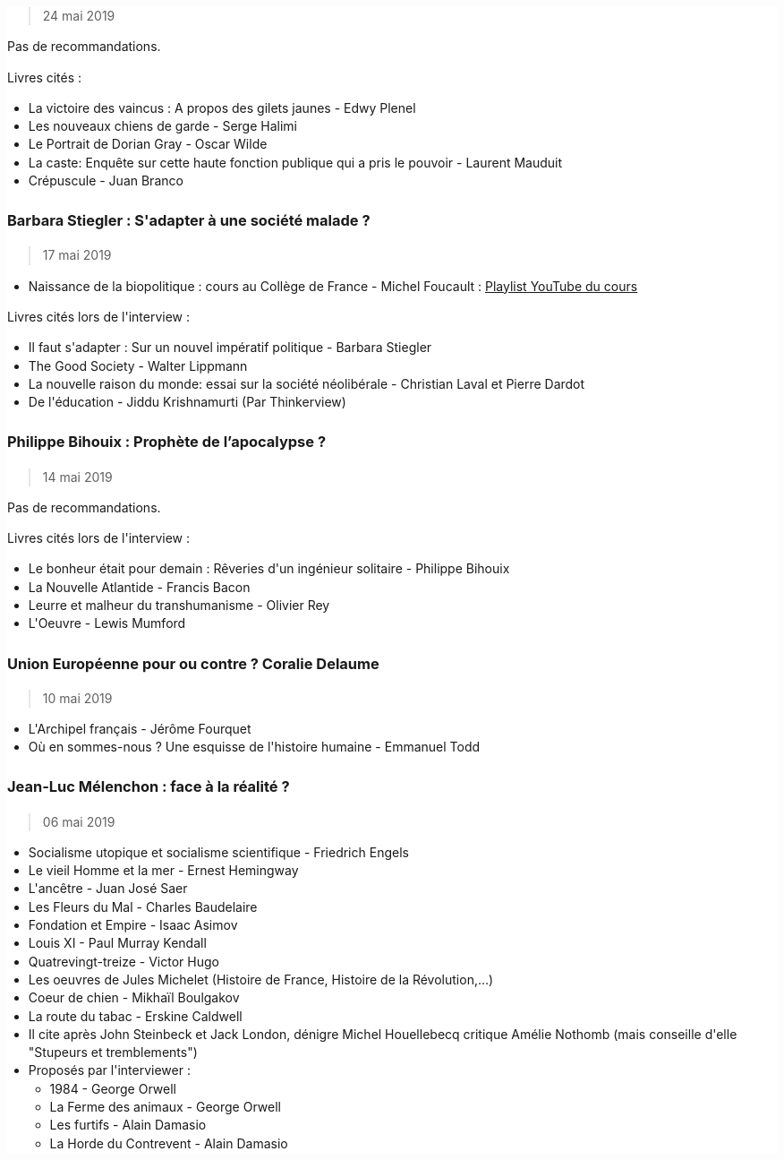 > 24 mai 2019

Pas de recommandations.

Livres cités : 
- La victoire des vaincus : A propos des gilets jaunes - Edwy Plenel
- Les nouveaux chiens de garde -  Serge Halimi
- Le Portrait de Dorian Gray - Oscar Wilde
- La caste: Enquête sur cette haute fonction publique qui a pris le pouvoir - Laurent Mauduit
- Crépuscule - Juan Branco

### Barbara Stiegler : S'adapter à une société malade ?

> 17 mai 2019

- Naissance de la biopolitique : cours au Collège de France  -  Michel Foucault : [Playlist YouTube du cours](https://www.youtube.com/playlist?list=PLw4-Fp0S2dJakQHXcXxTSjISLCAuT0Qiv)

Livres cités lors de l'interview :

- Il faut s'adapter : Sur un nouvel impératif politique - Barbara Stiegler
- The Good Society - Walter Lippmann
- La nouvelle raison du monde: essai sur la société néolibérale - Christian Laval et Pierre Dardot
- De l'éducation - Jiddu Krishnamurti (Par Thinkerview)

### Philippe Bihouix : Prophète de l’apocalypse ?

> 14 mai 2019

Pas de recommandations.

Livres cités  lors de l'interview :
- Le bonheur était pour demain : Rêveries d'un ingénieur solitaire - Philippe Bihouix
- La Nouvelle Atlantide - Francis Bacon
- Leurre et malheur du transhumanisme - Olivier Rey
- L'Oeuvre - Lewis Mumford

### Union Européenne pour ou contre ? Coralie Delaume

> 10 mai 2019

- L'Archipel français - Jérôme Fourquet
- Où en sommes-nous ? Une esquisse de l'histoire humaine - Emmanuel Todd

### Jean-Luc Mélenchon : face à la réalité ?

> 06 mai 2019

- Socialisme utopique et socialisme scientifique - Friedrich Engels
- Le vieil Homme et la mer - Ernest Hemingway
- L'ancêtre - Juan José Saer
- Les Fleurs du Mal - Charles Baudelaire
- Fondation et Empire - Isaac Asimov
- Louis XI - Paul Murray Kendall
- Quatrevingt-treize - Victor Hugo
- Les oeuvres de Jules Michelet (Histoire de France, Histoire de la Révolution,...)
- Coeur de chien - Mikhaïl Boulgakov
- La route du tabac - Erskine Caldwell
- Il cite après John Steinbeck et Jack London, dénigre Michel Houellebecq critique Amélie Nothomb (mais conseille d'elle "Stupeurs et tremblements")
- Proposés par l'interviewer :
    - 1984 - George Orwell
    - La Ferme des animaux - George Orwell
    - Les furtifs - Alain Damasio 
    - La Horde du Contrevent - Alain Damasio
